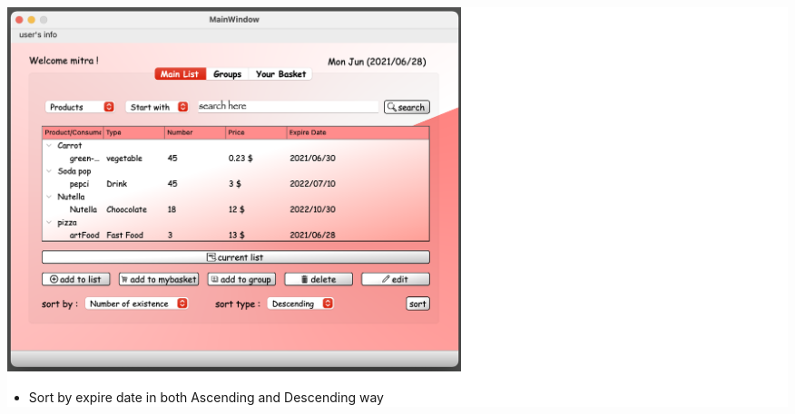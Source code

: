 <img src="guide%20pic/sort-number-desend.png" width="500" higth="500" >

* Sort by  expire date in both Ascending and Descending way